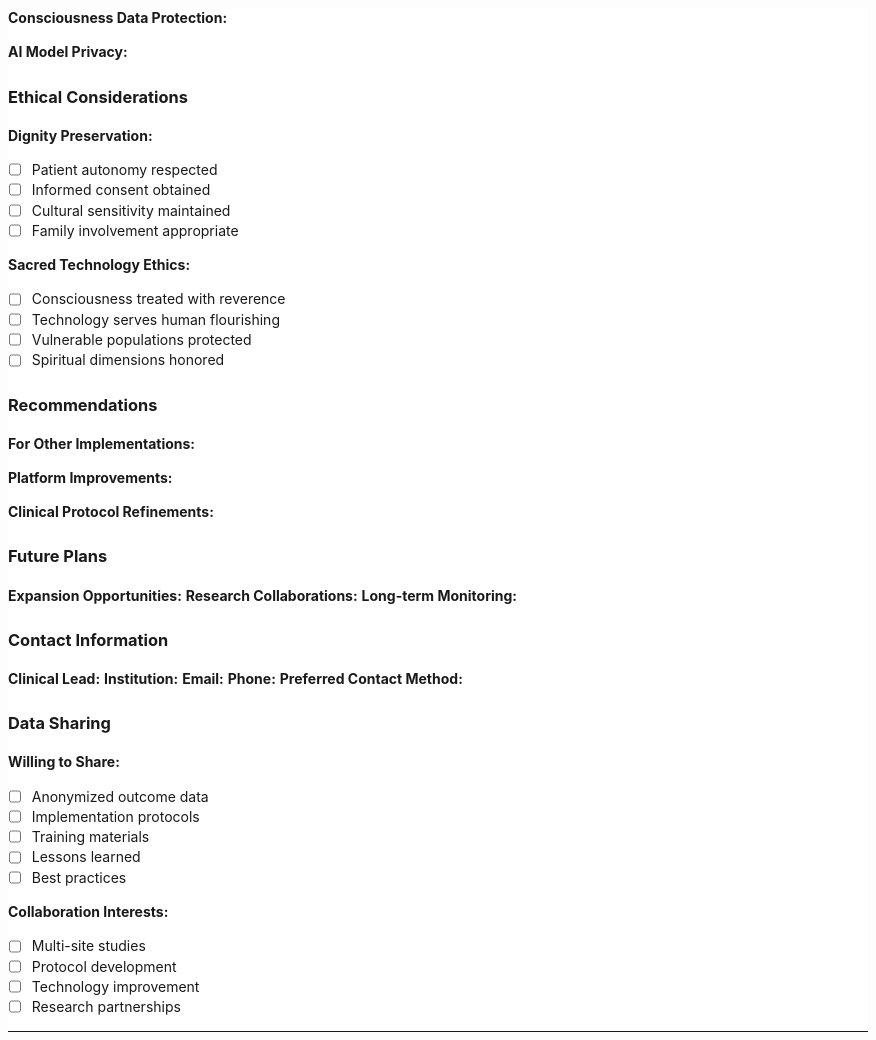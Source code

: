 **Consciousness Data Protection:**


**AI Model Privacy:**


### **Ethical Considerations**

**Dignity Preservation:**
- [ ] Patient autonomy respected
- [ ] Informed consent obtained
- [ ] Cultural sensitivity maintained
- [ ] Family involvement appropriate

**Sacred Technology Ethics:**
- [ ] Consciousness treated with reverence
- [ ] Technology serves human flourishing
- [ ] Vulnerable populations protected
- [ ] Spiritual dimensions honored

### **Recommendations**

**For Other Implementations:**


**Platform Improvements:**


**Clinical Protocol Refinements:**


### **Future Plans**

**Expansion Opportunities:** 
**Research Collaborations:** 
**Long-term Monitoring:** 

### **Contact Information**

**Clinical Lead:** 
**Institution:** 
**Email:** 
**Phone:** 
**Preferred Contact Method:** 

### **Data Sharing**

**Willing to Share:**
- [ ] Anonymized outcome data
- [ ] Implementation protocols
- [ ] Training materials
- [ ] Lessons learned
- [ ] Best practices

**Collaboration Interests:**
- [ ] Multi-site studies
- [ ] Protocol development
- [ ] Technology improvement
- [ ] Research partnerships

---